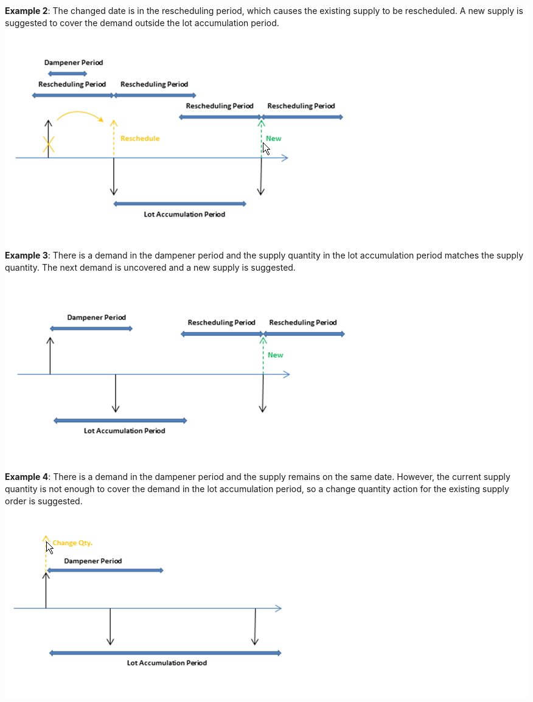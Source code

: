 **Example 2**: The changed date is in the rescheduling period, which causes the existing supply to be rescheduled. A new supply is suggested to cover the demand outside the lot accumulation period.  

![Rescheduling Period, Lot Accum. Period, Reschedule](media/supply_planning_5_recheduling_period_lot_accum_period_reschedule.png "supply_planning_5_recheduling_period_lot_accum_period_reschedule")  

**Example 3**: There is a demand in the dampener period and the supply quantity in the lot accumulation period matches the supply quantity. The next demand is uncovered and a new supply is suggested.  

![Dampener Period, Lot Accumulation Period](media/supply_planning_5_dampener_period_lot_accumulation_period.png "supply_planning_5_dampener_period_lot_accumulation_period")  

**Example 4**: There is a demand in the dampener period and the supply remains on the same date. However, the current supply quantity is not enough to cover the demand in the lot accumulation period, so a change quantity action for the existing supply order is suggested.  

![Dampener Period, Lot Accum. Period, Change Qty.](media/supply_planning_5_dampener_period_lot_accum_period_change_qty.png "supply_planning_5_dampener_period_lot_accum_period_change_qty")  
